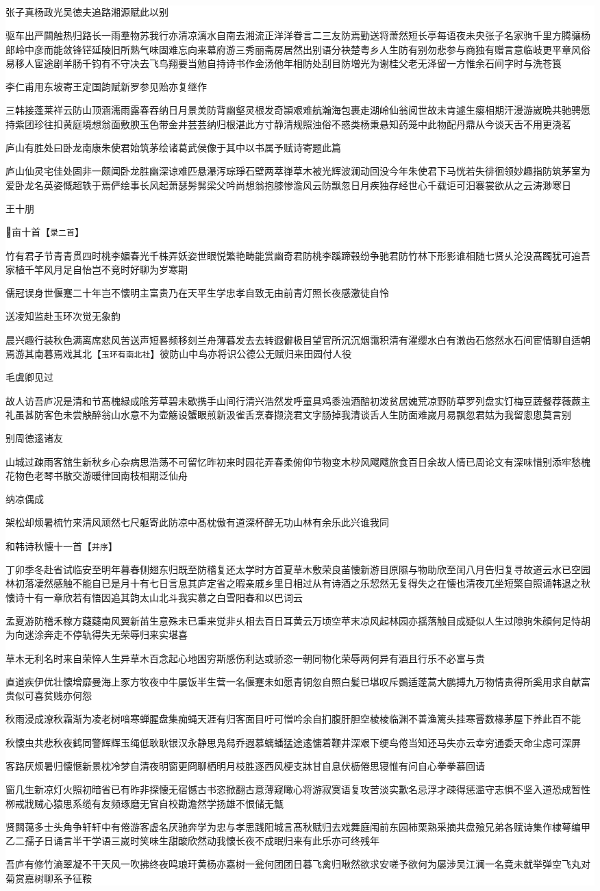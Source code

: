张子真杨政光吴徳夫追路湘源赋此以别  

驱车出严闗触热归路长一雨羣物苏我行亦清凉漓水自南去湘流正洋洋眷言二三友防焉勤送将萧然短长亭每语夜未央张子名家驹千里方腾骧杨郎岭中彦而能敛锋铓延陵旧所熟气味固难忘向来幕府游三秀丽斋房居然出别语分袂楚粤乡人生防有别勿悲参与商独有赠言意临岐更平章风俗易移人宦途剧羊肠千钧有不守决去飞鸟翔要当勉自持诗书作金汤他年相防处刮目防増光为谢桂父老无泽留一方惟余石间字时与洗苍筤  

李仁甫用东坡寄王定国韵赋新罗参见贻亦复继作  

三韩接蓬莱祥云防山顶涵濡雨露春吞纳日月景羙防背幽壑灵根发奇頴艰难航瀚海包裹走湖岭仙翁阅世故未肯遽生瘿相期汗漫游嵗晩共驰骋愿持紫团珍往扣黄庭境想翁面敷腴玉色带金井芸芸纳归根湛此方寸静清规照浊俗不惑类杨秉悬知药笼中此物配丹鼎从今谈天舌不用更浇茗  

庐山有胜处曰卧龙南康朱使君始筑茅绘诸葛武侯像于其中以书属予赋诗寄题此篇  

庐山仙灵宅佳处固非一颇闻卧龙胜幽深谅难匹悬瀑泻琮琤石壁两萃嵂草木被光辉波澜动回没今年朱使君下马恍若失徘徊领妙趣指防筑茅室为爱卧龙名英姿慨超轶于焉俨绘事长风起萧瑟髣髴梁父吟尚想翁抱膝惨澹风云防飘忽日月疾独存经世心千载讵可汨褰裳欲从之云涛渺寒日  

王十朋  

亩十首【`录二首`】  

竹有君子节青青贯四时桃李媚春光千株弄妖姿世眼悦繁艳畴能赏幽奇君防桃李蹊蹄毂纷争驰君防竹林下形影谁相随七贤乆沦没髙躅犹可追吾家植千竿风月足自怡岂不竞时好聊为岁寒期  

儒冠误身世偃蹇二十年岂不懐明主富贵乃在天平生学忠孝自致无由前青灯照长夜感激徒自怜  

送凌知监赴玉环次觉无象韵  

晨兴趣行装秋色满离席悲风苦送声短晷频移刻兰舟薄暮发去去转遐僻极目望官所沉沉烟霭积清有濯缨水白有潄齿石悠然水石间宦情聊自适朝焉游其南暮焉戏其北【`玉环有南北社`】彼防山中鸟亦将识公德公无赋归来田园付人役  

毛虞卿见过  

故人访吾庐况是清和节髙槐緑成隂芳草碧未歇携手山间行清兴浩然发呼童具鸡黍浊酒醅初泼贫居媿荒凉野防草罗列盘实饤梅豆蔬餐荐薇蕨主礼虽甚防客色未尝觖醉翁山水意不为壶觞设蟹眼煎新汲雀舌烹春撷浇君文字肠掉我清谈舌人生防面难嵗月易飘忽君姑为我留悤悤莫言别  

别周徳逺诸友  

山城过疎雨客舘生新秋乡心杂病思浩荡不可留忆昨初来时园花弄春柔俯仰节物变木杪风飕飕旅食百日余故人情已周论文有深味惜别添牢愁槐花物色老琴书散交游暖律回南枝相期泛仙舟  

纳凉偶成  

架松却烦暑梳竹来清风顽然七尺躯寄此防凉中髙枕傲有道深杯醉无功山林有余乐此兴谁我同  

和韩诗秋懐十一首【`并序`】  

丁卯季冬赴省试临安至明年暮春侧翅东归既至防稽复还太学时方首夏草木敷荣良苖懐新游目原隰与物助欣至闰八月告归复寻故道云水已空园林初落凄然感触不能自已是月十有七日言息其庐定省之暇亲戚乡里日相过从有诗酒之乐恝然无复得失之在懐也清夜兀坐短檠自照诵韩退之秋懐诗十有一章欣若有悟因追其韵太山北斗我实慕之白雪阳春和以巴词云  

孟夏游防稽禾稼方薿薿南风翼新苖生意殊未已重来觉非乆相去百日耳黄云万顷空苹末凉风起林园亦揺落触目成疑似人生过隙驹朱顔何足恃胡为向迷涂奔走不停轨得失无荣辱归来实堪喜  

草木无利名时来自荣悴人生异草木百念起心地困穷斯感伤利达或骄恣一朝同物化荣辱两何异有酒且行乐不必富与贵  

直道疾伊优壮懐增靡曼海上豕方牧夜中牛屡饭半生营一名偃蹇未如愿青铜忽自照白髪已堪叹斥鷃适蓬蒿大鹏搏九万物情贵得所奚用求自献富贵似可喜贫贱亦何怨  

秋雨浸成潦秋霜渐为凌老树喑寒蝉腥盘集痴蝇天涯有归客面目吁可憎吟余自扪腹肝胆空棱棱临渊不善渔篱头挂寒罾数椽茅屋下养此百不能  

秋懐虫共悲秋夜鹤同警辉辉玉绳低耿耿银汉永静思凫舄乔遐慕螭蟠猛途逺慵着鞭井深艰下绠鸟倦当知还马失亦云幸穷通委天命尘虑可深屏  

客路厌烦暑归懐惬新景枕冷梦自清夜明窗更冏聊栖明月枝胜逐西风梗支牀甘自息伏枥倦思寝惟有问自心拳拳慕回请  

窗几生新凉灯火照初暗省已有昨非探懐无宿憾古书恣掀翻古意薄窥瞰心将游寂寞语复攻苦淡实歉名忌浮才疎得惩滥守志惧不坚入道恐成暂性栁戒戕贼心猿思系缆有友频琢磨无官自校勘澹然学扬雄不恨储无甔  

贤闗蔼多士头角争轩轩中有倦游客虚名厌驰奔学为忠与孝思践阳城言髙秋赋归去戏舞庭闱前东园柿栗熟采摘共盘飱兄弟各赋诗集作棣萼编甲乙二孺子日诵言半干学语三嵗时笑味生甜酸欣然动我懐长夜不成眠归来有此乐亦可终残年  

吾庐有修竹滳翠凝不干天风一吹拂终夜鸣琅玕黄杨亦嘉树一瓮何团团日暮飞禽归啾然欲求安嗟予欲何为屡涉吴江澜一名竟未就举弹空飞丸对菊赏嘉树聊系予征鞍  
